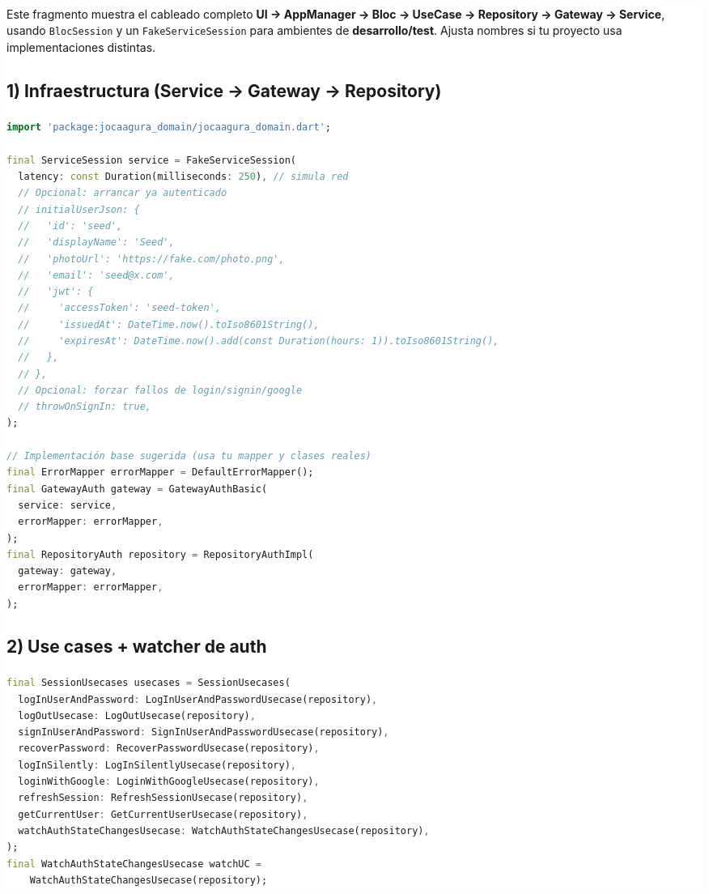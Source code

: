 Este fragmento muestra el cableado completo **UI → AppManager → Bloc → UseCase → Repository → Gateway → Service**, usando `BlocSession` y un `FakeServiceSession` para ambientes de **desarrollo/test**. Ajusta nombres si tu proyecto usa implementaciones distintas.

## 1) Infraestructura (Service → Gateway → Repository)

```dart
import 'package:jocaagura_domain/jocaagura_domain.dart';

final ServiceSession service = FakeServiceSession(
  latency: const Duration(milliseconds: 250), // simula red
  // Opcional: arrancar ya autenticado
  // initialUserJson: {
  //   'id': 'seed',
  //   'displayName': 'Seed',
  //   'photoUrl': 'https://fake.com/photo.png',
  //   'email': 'seed@x.com',
  //   'jwt': {
  //     'accessToken': 'seed-token',
  //     'issuedAt': DateTime.now().toIso8601String(),
  //     'expiresAt': DateTime.now().add(const Duration(hours: 1)).toIso8601String(),
  //   },
  // },
  // Opcional: forzar fallos de login/signin/google
  // throwOnSignIn: true,
);

// Implementación base sugerida (usa tu mapper y clases reales)
final ErrorMapper errorMapper = DefaultErrorMapper();
final GatewayAuth gateway = GatewayAuthBasic(
  service: service,
  errorMapper: errorMapper,
);
final RepositoryAuth repository = RepositoryAuthImpl(
  gateway: gateway,
  errorMapper: errorMapper,
);
```

## 2) Use cases + watcher de auth

```dart
final SessionUsecases usecases = SessionUsecases(
  logInUserAndPassword: LogInUserAndPasswordUsecase(repository),
  logOutUsecase: LogOutUsecase(repository),
  signInUserAndPassword: SignInUserAndPasswordUsecase(repository),
  recoverPassword: RecoverPasswordUsecase(repository),
  logInSilently: LogInSilentlyUsecase(repository),
  loginWithGoogle: LoginWithGoogleUsecase(repository),
  refreshSession: RefreshSessionUsecase(repository),
  getCurrentUser: GetCurrentUserUsecase(repository),
  watchAuthStateChangesUsecase: WatchAuthStateChangesUsecase(repository),
);
final WatchAuthStateChangesUsecase watchUC =
    WatchAuthStateChangesUsecase(repository);
```
